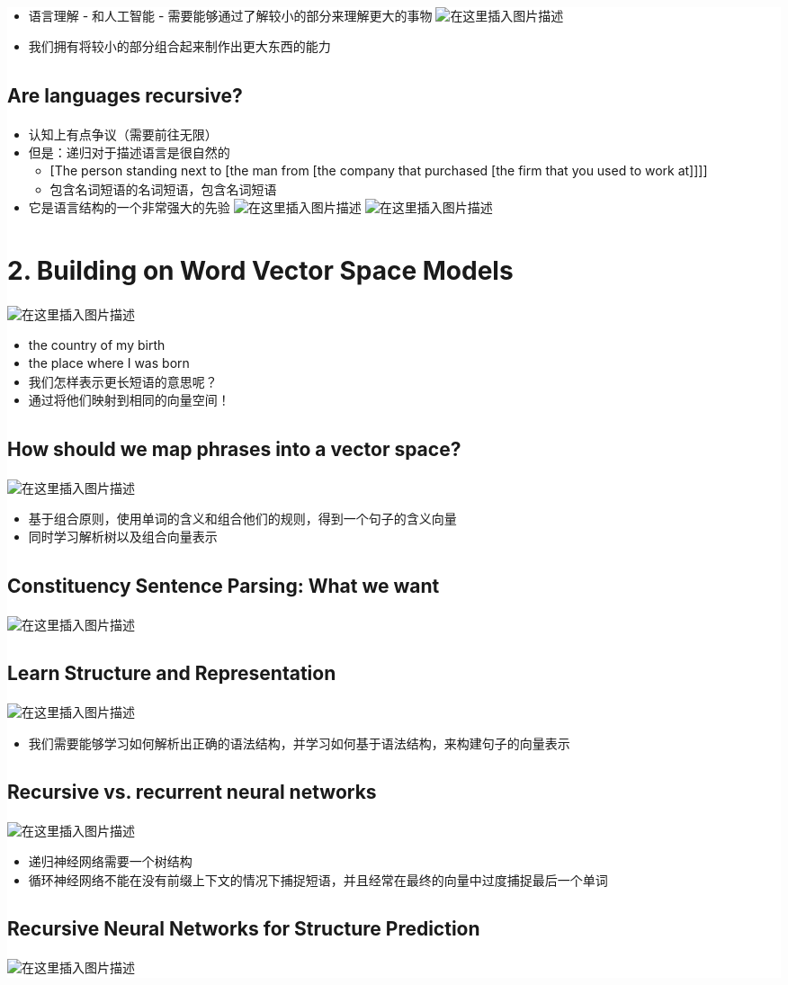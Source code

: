 - 语⾔理解 - 和⼈⼯智能 - 需要能够通过了解较⼩的部分来理解更⼤的事物
![在这里插入图片描述](https://img-blog.csdnimg.cn/2021021221002243.png?x-oss-process=image/watermark,type_ZmFuZ3poZW5naGVpdGk,shadow_10,text_aHR0cHM6Ly9ibG9nLmNzZG4ubmV0L3dlaXhpbl80NDg1NzY4OA==,size_16,color_FFFFFF,t_70#pic_center)

- 我们拥有将较⼩的部分组合起来制作出更⼤东⻄的能⼒
## Are languages recursive?
- 认知上有点争议（需要前往⽆限）
- 但是：递归对于描述语⾔是很⾃然的
  - [The person standing next to [the man from [the company that purchased [the firm that you used to work at]]]]
  - 包含名词短语的名词短语，包含名词短语
- 它是语⾔结构的⼀个⾮常强⼤的先验
![在这里插入图片描述](https://img-blog.csdnimg.cn/20210212210056149.png?x-oss-process=image/watermark,type_ZmFuZ3poZW5naGVpdGk,shadow_10,text_aHR0cHM6Ly9ibG9nLmNzZG4ubmV0L3dlaXhpbl80NDg1NzY4OA==,size_16,color_FFFFFF,t_70#pic_center)
![在这里插入图片描述](https://img-blog.csdnimg.cn/20210212210103767.png?x-oss-process=image/watermark,type_ZmFuZ3poZW5naGVpdGk,shadow_10,text_aHR0cHM6Ly9ibG9nLmNzZG4ubmV0L3dlaXhpbl80NDg1NzY4OA==,size_16,color_FFFFFF,t_70#pic_center)

# 2. Building on Word Vector Space Models
![在这里插入图片描述](https://img-blog.csdnimg.cn/20210212210116407.png?x-oss-process=image/watermark,type_ZmFuZ3poZW5naGVpdGk,shadow_10,text_aHR0cHM6Ly9ibG9nLmNzZG4ubmV0L3dlaXhpbl80NDg1NzY4OA==,size_16,color_FFFFFF,t_70#pic_center)

- the country of my birth
- the place where I was born
- 我们怎样表示更⻓短语的意思呢？
- 通过将他们映射到相同的向量空间！
## How should we map phrases into a vector space?
![在这里插入图片描述](https://img-blog.csdnimg.cn/20210212210135312.png?x-oss-process=image/watermark,type_ZmFuZ3poZW5naGVpdGk,shadow_10,text_aHR0cHM6Ly9ibG9nLmNzZG4ubmV0L3dlaXhpbl80NDg1NzY4OA==,size_16,color_FFFFFF,t_70#pic_center)

- 基于组合原则，使⽤单词的含义和组合他们的规则，得到⼀个句⼦的含义向量
- 同时学习解析树以及组合向量表示
## Constituency Sentence Parsing: What we want
![在这里插入图片描述](https://img-blog.csdnimg.cn/20210212210151881.png?x-oss-process=image/watermark,type_ZmFuZ3poZW5naGVpdGk,shadow_10,text_aHR0cHM6Ly9ibG9nLmNzZG4ubmV0L3dlaXhpbl80NDg1NzY4OA==,size_16,color_FFFFFF,t_70#pic_center)

## Learn Structure and Representation
![在这里插入图片描述](https://img-blog.csdnimg.cn/20210212210205277.png?x-oss-process=image/watermark,type_ZmFuZ3poZW5naGVpdGk,shadow_10,text_aHR0cHM6Ly9ibG9nLmNzZG4ubmV0L3dlaXhpbl80NDg1NzY4OA==,size_16,color_FFFFFF,t_70#pic_center)

- 我们需要能够学习如何解析出正确的语法结构，并学习如何基于语法结构，来构建句⼦的向量表示
## Recursive vs. recurrent neural networks
![在这里插入图片描述](https://img-blog.csdnimg.cn/20210212210219169.png?x-oss-process=image/watermark,type_ZmFuZ3poZW5naGVpdGk,shadow_10,text_aHR0cHM6Ly9ibG9nLmNzZG4ubmV0L3dlaXhpbl80NDg1NzY4OA==,size_16,color_FFFFFF,t_70#pic_center)

- 递归神经⽹络需要⼀个树结构
- 循环神经⽹络不能在没有前缀上下⽂的情况下捕捉短语，并且经常在最终的向量中过度捕捉最后⼀个单词
## Recursive Neural Networks for Structure Prediction
![在这里插入图片描述](https://img-blog.csdnimg.cn/20210212210236926.png?x-oss-process=image/watermark,type_ZmFuZ3poZW5naGVpdGk,shadow_10,text_aHR0cHM6Ly9ibG9nLmNzZG4ubmV0L3dlaXhpbl80NDg1NzY4OA==,size_16,color_FFFFFF,t_70#pic_center)
